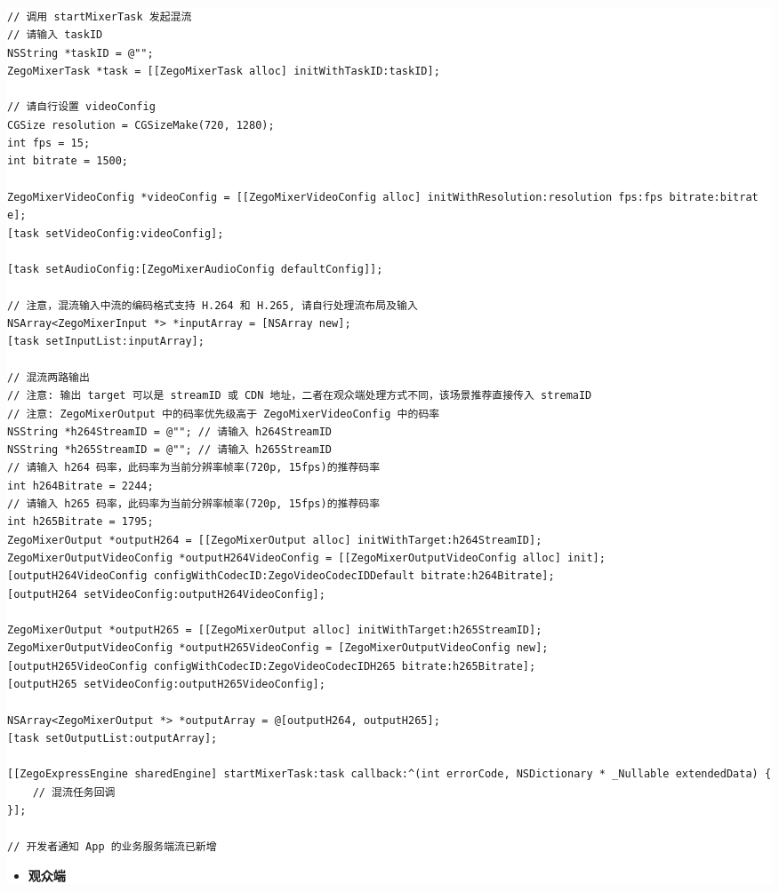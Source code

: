   ```objc
  // 调用 startMixerTask 发起混流
  // 请输入 taskID
  NSString *taskID = @"";
  ZegoMixerTask *task = [[ZegoMixerTask alloc] initWithTaskID:taskID];

  // 请自行设置 videoConfig
  CGSize resolution = CGSizeMake(720, 1280);
  int fps = 15;
  int bitrate = 1500;

  ZegoMixerVideoConfig *videoConfig = [[ZegoMixerVideoConfig alloc] initWithResolution:resolution fps:fps bitrate:bitrate];
  [task setVideoConfig:videoConfig];

  [task setAudioConfig:[ZegoMixerAudioConfig defaultConfig]];

  // 注意，混流输入中流的编码格式支持 H.264 和 H.265, 请自行处理流布局及输入
  NSArray<ZegoMixerInput *> *inputArray = [NSArray new];
  [task setInputList:inputArray];

  // 混流两路输出
  // 注意: 输出 target 可以是 streamID 或 CDN 地址，二者在观众端处理方式不同，该场景推荐直接传入 stremaID
  // 注意: ZegoMixerOutput 中的码率优先级高于 ZegoMixerVideoConfig 中的码率
  NSString *h264StreamID = @""; // 请输入 h264StreamID
  NSString *h265StreamID = @""; // 请输入 h265StreamID
  // 请输入 h264 码率，此码率为当前分辨率帧率(720p, 15fps)的推荐码率
  int h264Bitrate = 2244;
  // 请输入 h265 码率，此码率为当前分辨率帧率(720p, 15fps)的推荐码率
  int h265Bitrate = 1795;
  ZegoMixerOutput *outputH264 = [[ZegoMixerOutput alloc] initWithTarget:h264StreamID];
  ZegoMixerOutputVideoConfig *outputH264VideoConfig = [[ZegoMixerOutputVideoConfig alloc] init];
  [outputH264VideoConfig configWithCodecID:ZegoVideoCodecIDDefault bitrate:h264Bitrate];
  [outputH264 setVideoConfig:outputH264VideoConfig];

  ZegoMixerOutput *outputH265 = [[ZegoMixerOutput alloc] initWithTarget:h265StreamID];
  ZegoMixerOutputVideoConfig *outputH265VideoConfig = [ZegoMixerOutputVideoConfig new];
  [outputH265VideoConfig configWithCodecID:ZegoVideoCodecIDH265 bitrate:h265Bitrate];
  [outputH265 setVideoConfig:outputH265VideoConfig];

  NSArray<ZegoMixerOutput *> *outputArray = @[outputH264, outputH265];
  [task setOutputList:outputArray];

  [[ZegoExpressEngine sharedEngine] startMixerTask:task callback:^(int errorCode, NSDictionary * _Nullable extendedData) {
      // 混流任务回调
  }];

  // 开发者通知 App 的业务服务端流已新增
  ```

 - **观众端**
